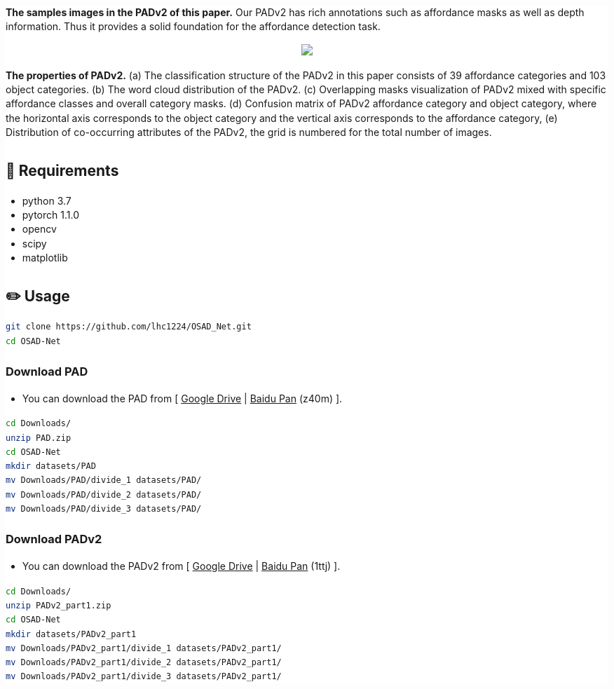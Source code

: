 **The samples images in the PADv2 of this paper.** Our PADv2 has rich annotations such as affordance masks as well as depth information. Thus it provides a solid foundation for the affordance detection task. 

<p align="center">
    <img src="./img/dataset1.png" width="750"/> <br />
    <em> 
    </em>
</p>

**The properties of PADv2.** (a) The classification structure of the PADv2 in this paper consists of 39 affordance categories and 103 object categories. (b) The word cloud distribution of the PADv2. (c) Overlapping masks visualization of PADv2 mixed with specific affordance classes and overall category masks. (d) Confusion matrix of PADv2 affordance category and object category, where the horizontal axis corresponds to the object category and the vertical axis corresponds to the affordance category, (e) Distribution of co-occurring attributes of the PADv2, the grid is numbered for the total number of images.

## 📃 Requirements <a name="5"></a> 
  - python 3.7 
  - pytorch 1.1.0
  - opencv
  - scipy
  - matplotlib

## ✏️ Usage <a name="6"></a> 

```bash  
git clone https://github.com/lhc1224/OSAD_Net.git
cd OSAD-Net
```

### Download PAD <a name="41"></a> 
- You can download the PAD from [ [Google Drive](https://drive.google.com/file/d/1uKpyIv6rq_R8G2M2ALj6zRe0otkFthPN/view?usp=sharing) | [Baidu Pan](https://pan.baidu.com/s/11lEf4Y05jES2ntb4aS8QaQ) (z40m) ].

```bash  
cd Downloads/
unzip PAD.zip
cd OSAD-Net
mkdir datasets/PAD
mv Downloads/PAD/divide_1 datasets/PAD/   
mv Downloads/PAD/divide_2 datasets/PAD/   
mv Downloads/PAD/divide_3 datasets/PAD/  
```

### Download PADv2 <a name="42"></a> 
- You can download the PADv2 from [ [Google Drive](https://drive.google.com/file/d/1TMWYMgO2GRM9ScEMCqEBwCPYk-UWBURD/view?usp=sharing) | [Baidu Pan](https://pan.baidu.com/s/18Y8lVAOiX8gcIgdZowWIhg) (1ttj) ].
```bash  
cd Downloads/
unzip PADv2_part1.zip
cd OSAD-Net
mkdir datasets/PADv2_part1
mv Downloads/PADv2_part1/divide_1 datasets/PADv2_part1/  
mv Downloads/PADv2_part1/divide_2 datasets/PADv2_part1/  
mv Downloads/PADv2_part1/divide_3 datasets/PADv2_part1/   
```
